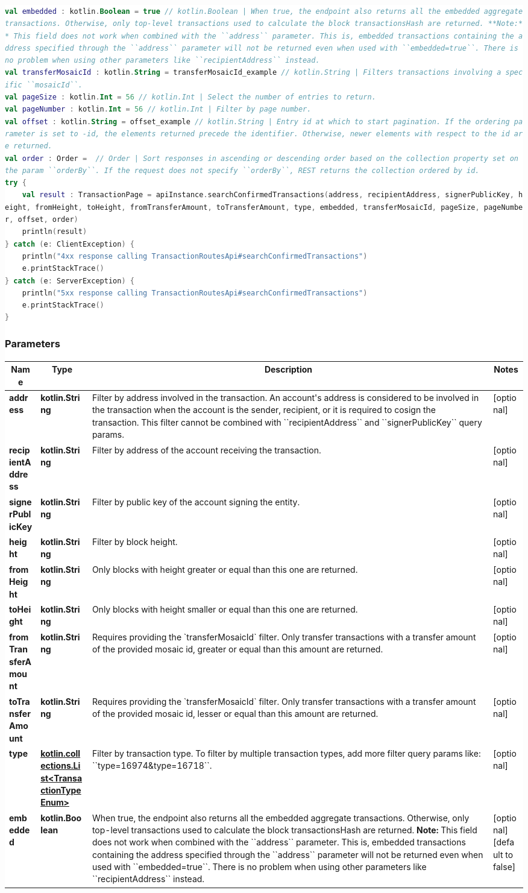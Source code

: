 ```kotlin
val embedded : kotlin.Boolean = true // kotlin.Boolean | When true, the endpoint also returns all the embedded aggregate transactions. Otherwise, only top-level transactions used to calculate the block transactionsHash are returned. **Note:** This field does not work when combined with the ``address`` parameter. This is, embedded transactions containing the address specified through the ``address`` parameter will not be returned even when used with ``embedded=true``. There is no problem when using other parameters like ``recipientAddress`` instead. 
val transferMosaicId : kotlin.String = transferMosaicId_example // kotlin.String | Filters transactions involving a specific ``mosaicId``.
val pageSize : kotlin.Int = 56 // kotlin.Int | Select the number of entries to return.
val pageNumber : kotlin.Int = 56 // kotlin.Int | Filter by page number.
val offset : kotlin.String = offset_example // kotlin.String | Entry id at which to start pagination. If the ordering parameter is set to -id, the elements returned precede the identifier. Otherwise, newer elements with respect to the id are returned. 
val order : Order =  // Order | Sort responses in ascending or descending order based on the collection property set on the param ``orderBy``. If the request does not specify ``orderBy``, REST returns the collection ordered by id. 
try {
    val result : TransactionPage = apiInstance.searchConfirmedTransactions(address, recipientAddress, signerPublicKey, height, fromHeight, toHeight, fromTransferAmount, toTransferAmount, type, embedded, transferMosaicId, pageSize, pageNumber, offset, order)
    println(result)
} catch (e: ClientException) {
    println("4xx response calling TransactionRoutesApi#searchConfirmedTransactions")
    e.printStackTrace()
} catch (e: ServerException) {
    println("5xx response calling TransactionRoutesApi#searchConfirmedTransactions")
    e.printStackTrace()
}
```

### Parameters

Name | Type | Description  | Notes
------------- | ------------- | ------------- | -------------
 **address** | **kotlin.String**| Filter by address involved in the transaction. An account&#39;s address is considered to be involved in the transaction when the account is the sender, recipient, or it is required to cosign the transaction. This filter cannot be combined with &#x60;&#x60;recipientAddress&#x60;&#x60; and &#x60;&#x60;signerPublicKey&#x60;&#x60; query params.  | [optional]
 **recipientAddress** | **kotlin.String**| Filter by address of the account receiving the transaction. | [optional]
 **signerPublicKey** | **kotlin.String**| Filter by public key of the account signing the entity. | [optional]
 **height** | **kotlin.String**| Filter by block height. | [optional]
 **fromHeight** | **kotlin.String**| Only blocks with height greater or equal than this one are returned. | [optional]
 **toHeight** | **kotlin.String**| Only blocks with height smaller or equal than this one are returned. | [optional]
 **fromTransferAmount** | **kotlin.String**| Requires providing the &#x60;transferMosaicId&#x60; filter. Only transfer transactions with a transfer amount of the provided mosaic id, greater or equal than this amount are returned.  | [optional]
 **toTransferAmount** | **kotlin.String**| Requires providing the &#x60;transferMosaicId&#x60; filter. Only transfer transactions with a transfer amount of the provided mosaic id, lesser or equal than this amount are returned.  | [optional]
 **type** | [**kotlin.collections.List&lt;TransactionTypeEnum&gt;**](TransactionTypeEnum.md)| Filter by transaction type. To filter by multiple transaction types, add more filter query params like: &#x60;&#x60;type&#x3D;16974&amp;type&#x3D;16718&#x60;&#x60;.  | [optional]
 **embedded** | **kotlin.Boolean**| When true, the endpoint also returns all the embedded aggregate transactions. Otherwise, only top-level transactions used to calculate the block transactionsHash are returned. **Note:** This field does not work when combined with the &#x60;&#x60;address&#x60;&#x60; parameter. This is, embedded transactions containing the address specified through the &#x60;&#x60;address&#x60;&#x60; parameter will not be returned even when used with &#x60;&#x60;embedded&#x3D;true&#x60;&#x60;. There is no problem when using other parameters like &#x60;&#x60;recipientAddress&#x60;&#x60; instead.  | [optional] [default to false]